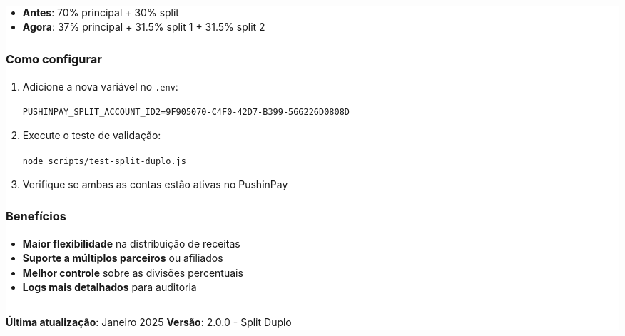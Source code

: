- **Antes**: 70% principal + 30% split
- **Agora**: 37% principal + 31.5% split 1 + 31.5% split 2

### Como configurar

1. Adicione a nova variável no `.env`:
   ```env
   PUSHINPAY_SPLIT_ACCOUNT_ID2=9F905070-C4F0-42D7-B399-566226D0808D
   ```

2. Execute o teste de validação:
   ```bash
   node scripts/test-split-duplo.js
   ```

3. Verifique se ambas as contas estão ativas no PushinPay

### Benefícios

- **Maior flexibilidade** na distribuição de receitas
- **Suporte a múltiplos parceiros** ou afiliados
- **Melhor controle** sobre as divisões percentuais
- **Logs mais detalhados** para auditoria

---

**Última atualização**: Janeiro 2025
**Versão**: 2.0.0 - Split Duplo 